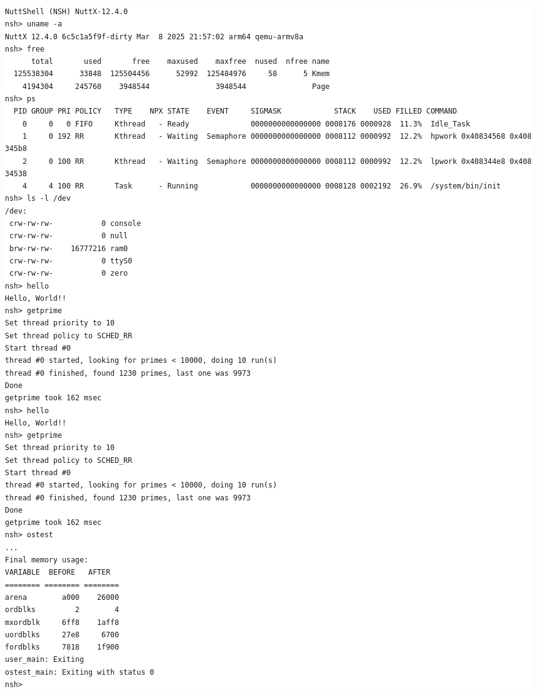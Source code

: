 ```text
NuttShell (NSH) NuttX-12.4.0
nsh> uname -a
NuttX 12.4.0 6c5c1a5f9f-dirty Mar  8 2025 21:57:02 arm64 qemu-armv8a
nsh> free
      total       used       free    maxused    maxfree  nused  nfree name
  125538304      33848  125504456      52992  125484976     58      5 Kmem
    4194304     245760    3948544               3948544               Page
nsh> ps
  PID GROUP PRI POLICY   TYPE    NPX STATE    EVENT     SIGMASK            STACK    USED FILLED COMMAND
    0     0   0 FIFO     Kthread   - Ready              0000000000000000 0008176 0000928  11.3%  Idle_Task
    1     0 192 RR       Kthread   - Waiting  Semaphore 0000000000000000 0008112 0000992  12.2%  hpwork 0x40834568 0x408345b8
    2     0 100 RR       Kthread   - Waiting  Semaphore 0000000000000000 0008112 0000992  12.2%  lpwork 0x408344e8 0x40834538
    4     4 100 RR       Task      - Running            0000000000000000 0008128 0002192  26.9%  /system/bin/init
nsh> ls -l /dev
/dev:
 crw-rw-rw-           0 console
 crw-rw-rw-           0 null
 brw-rw-rw-    16777216 ram0
 crw-rw-rw-           0 ttyS0
 crw-rw-rw-           0 zero
nsh> hello
Hello, World!!
nsh> getprime
Set thread priority to 10
Set thread policy to SCHED_RR
Start thread #0
thread #0 started, looking for primes < 10000, doing 10 run(s)
thread #0 finished, found 1230 primes, last one was 9973
Done
getprime took 162 msec
nsh> hello
Hello, World!!
nsh> getprime
Set thread priority to 10
Set thread policy to SCHED_RR
Start thread #0
thread #0 started, looking for primes < 10000, doing 10 run(s)
thread #0 finished, found 1230 primes, last one was 9973
Done
getprime took 162 msec
nsh> ostest
...
Final memory usage:
VARIABLE  BEFORE   AFTER
======== ======== ========
arena        a000    26000
ordblks         2        4
mxordblk     6ff8    1aff8
uordblks     27e8     6700
fordblks     7818    1f900
user_main: Exiting
ostest_main: Exiting with status 0
nsh>
```
